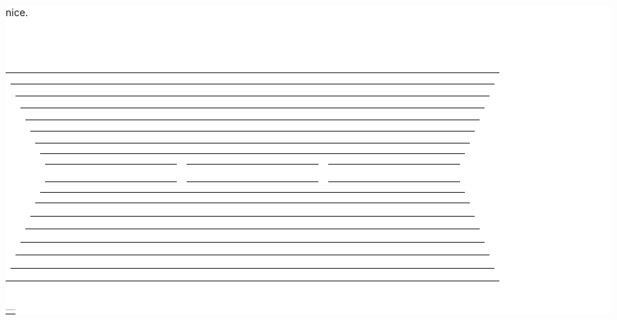 nice.</p><p class="last-child"><br></p></div></td></tr></tbody></table></td></tr></tbody></table></td></tr></tbody></table></td></tr></tbody></table></td></tr></tbody></table></td></tr></tbody></table></td></tr></tbody></table></td></tr></tbody></table></td></tr></tbody></table></td></tr></tbody></table></td></tr></tbody></table></td></tr><tr><td class="mceGutterContainer" id="gutterContainerId-92" valign="top"><table border="0" cellpadding="0" cellspacing="0" width="100%" style="border-collapse:separate" role="presentation"><tbody><tr><td style="padding-top:12px;padding-bottom:12px;padding-right:0;padding-left:0" class="mceLayoutContainer" valign="top"><table align="center" border="0" cellpadding="0" cellspacing="0" width="100%" role="presentation" data-block-id="92" id="section_fd5a192d7c5d1cfb91806752642dcec2" class="mceLayout"><tbody><tr class="mceRow"><td style="background-position:center;background-repeat:no-repeat;background-size:cover" valign="top"><table border="0" cellpadding="0" cellspacing="0" width="100%" role="presentation"><tbody><tr><td class="mceColumn" data-block-id="-39" valign="top" colspan="12" width="100%"><table border="0" cellpadding="0" cellspacing="0" width="100%" role="presentation"><tbody><tr><td align="center" valign="top"><table align="center" border="0" cellpadding="0" cellspacing="0" width="100%" role="presentation" data-block-id="-26"><tbody><tr class="mceRow"><td style="background-position:center;background-repeat:no-repeat;background-size:cover" valign="top"><table border="0" cellpadding="0" cellspacing="0" width="100%" role="presentation"><tbody><tr><td class="mceColumn" data-block-id="-49" valign="top" colspan="12" width="100%"><table border="0" cellpadding="0" cellspacing="0" width="100%" role="presentation"><tbody><tr><td valign="top"><table align="center" border="0" cellpadding="0" cellspacing="0" width="100%" role="presentation" data-block-id="99"><tbody><tr class="mceRow"><td style="background-position:center;background-repeat:no-repeat;background-size:cover;padding-top:0px;padding-bottom:0px" valign="top"><table border="0" cellpadding="0" cellspacing="24" width="100%" style="table-layout:fixed" role="presentation"><colgroup><col span="1" width="8.333333333333332%"><col span="1" width="8.333333333333332%"><col span="1" width="8.333333333333332%"><col span="1" width="8.333333333333332%"><col span="1" width="8.333333333333332%"><col span="1" width="8.333333333333332%"><col span="1" width="8.333333333333332%"><col span="1" width="8.333333333333332%"><col span="1" width="8.333333333333332%"><col span="1" width="8.333333333333332%"><col span="1" width="8.333333333333332%"><col span="1" width="8.333333333333332%"></colgroup><tbody><tr><td style="padding-top:0;padding-bottom:0" class="mceColumn" data-block-id="94" valign="top" colspan="4" width="33.33333333333333%"><table border="0" cellpadding="0" cellspacing="0" width="100%" role="presentation"><tbody><tr><td style="padding-top:12px;padding-bottom:12px;padding-right:0;padding-left:0" class="mceBlockContainer" align="center" valign="top"><span class="mceImageBorder" style="border:0;border-radius:0;vertical-align:top;margin:0"><img data-block-id="103" width="187.00000000000003" height="auto" style="width:187.00000000000003px;height:auto;max-width:220px !important;border-radius:0;display:block" alt="" src="https://mcusercontent.com/8b62bbd6edbd0ea0ec3a15770/images/cb30bd5e-58ab-e1e4-6e22-903ba7100bed.jpg" role="presentation" class="imageDropZone mceImage"></span></td></tr></tbody></table></td><td style="padding-top:0;padding-bottom:0" class="mceColumn" data-block-id="96" valign="top" colspan="4" width="33.33333333333333%"><table border="0" cellpadding="0" cellspacing="0" width="100%" role="presentation"><tbody><tr><td style="padding-top:12px;padding-bottom:12px;padding-right:0;padding-left:0" class="mceBlockContainer" align="center" valign="top"><span class="mceImageBorder" style="border:0;border-radius:0;vertical-align:top;margin:0"><img data-block-id="104" width="187.00000000000003" height="auto" style="width:187.00000000000003px;height:auto;max-width:220px !important;border-radius:0;display:block" alt="" src="https://mcusercontent.com/8b62bbd6edbd0ea0ec3a15770/images/b927564f-e690-9e00-bade-5bdbe161d898.jpg" role="presentation" class="imageDropZone mceImage"></span></td></tr></tbody></table></td><td style="padding-top:0;padding-bottom:0" class="mceColumn" data-block-id="98" valign="top" colspan="4" width="33.33333333333333%"><table border="0" cellpadding="0" cellspacing="0" width="100%" role="presentation"><tbody><tr><td style="padding-top:12px;padding-bottom:12px;padding-right:0;padding-left:0" class="mceBlockContainer" align="center" valign="top"><span class="mceImageBorder" style="border:0;border-radius:0;vertical-align:top;margin:0"><img data-block-id="105" width="187.00000000000003" height="auto" style="width:187.00000000000003px;height:auto;max-width:220px !important;border-radius:0;display:block" alt="" src="https://mcusercontent.com/8b62bbd6edbd0ea0ec3a15770/images/4f86f678-05d0-ba86-d56a-7d339de30578.jpg" role="presentation" class="imageDropZone mceImage"></span></td></tr></tbody></table></td></tr></tbody></table></td></tr></tbody></table></td></tr></tbody></table></td></tr></tbody></table></td></tr></tbody></table></td></tr></tbody></table></td></tr></tbody></table></td></tr></tbody></table></td></tr></tbody></table></td></tr><tr><td style="background-color:transparent;padding-top:20px;padding-bottom:20px;padding-right:24px;padding-left:24px" class="mceBlockContainer" valign="top"><table align="center" border="0" cellpadding="0" cellspacing="0" width="100%" style="background-color:transparent;width:100%" role="presentation" class="mceDividerContainer" data-block-id="45"><tbody><tr><td style="min-width:100%;border-top-width:1px;border-top-style:solid;border-top-color:#b5b5b5" class="mceDividerBlock" valign="top"></td></tr>